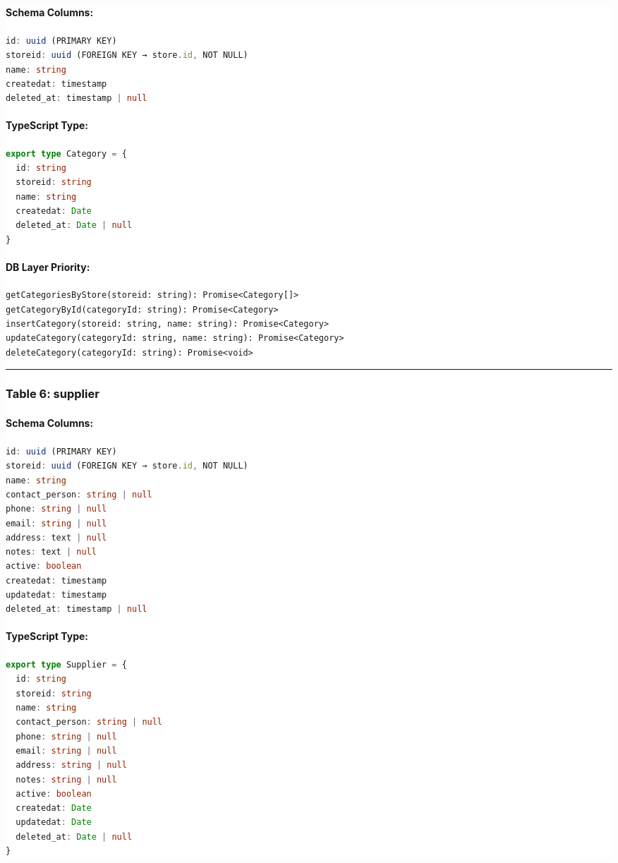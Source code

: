 #### Schema Columns:
```typescript
id: uuid (PRIMARY KEY)
storeid: uuid (FOREIGN KEY → store.id, NOT NULL)
name: string
createdat: timestamp
deleted_at: timestamp | null
```

#### TypeScript Type:
```typescript
export type Category = {
  id: string
  storeid: string
  name: string
  createdat: Date
  deleted_at: Date | null
}
```

#### DB Layer Priority:
```
getCategoriesByStore(storeid: string): Promise<Category[]>
getCategoryById(categoryId: string): Promise<Category>
insertCategory(storeid: string, name: string): Promise<Category>
updateCategory(categoryId: string, name: string): Promise<Category>
deleteCategory(categoryId: string): Promise<void>
```

---

### Table 6: **supplier**

#### Schema Columns:
```typescript
id: uuid (PRIMARY KEY)
storeid: uuid (FOREIGN KEY → store.id, NOT NULL)
name: string
contact_person: string | null
phone: string | null
email: string | null
address: text | null
notes: text | null
active: boolean
createdat: timestamp
updatedat: timestamp
deleted_at: timestamp | null
```

#### TypeScript Type:
```typescript
export type Supplier = {
  id: string
  storeid: string
  name: string
  contact_person: string | null
  phone: string | null
  email: string | null
  address: string | null
  notes: string | null
  active: boolean
  createdat: Date
  updatedat: Date
  deleted_at: Date | null
}
```